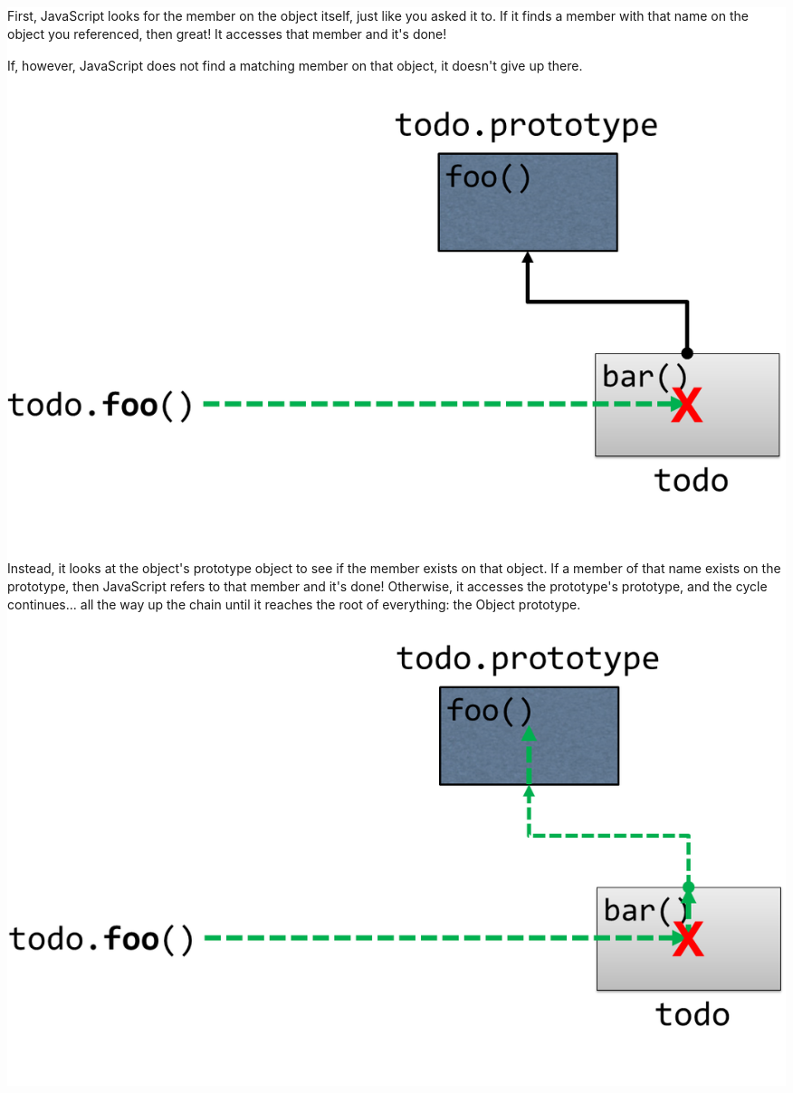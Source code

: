 First, JavaScript looks for the member on the object itself, just like you asked it to.  If it finds a member with that name on the object you referenced, then great!  It accesses that member and it's done!  

If, however, JavaScript does not find a matching member on that object, it doesn't give up there.  

![Prototypical Linking: locating a missing member](images/Classes/prototypical-inheritance-1.png)

Instead, it looks at the object's prototype object to see if the member exists on that object.  If a member of that name exists on the prototype, then JavaScript refers to that member and it's done!  Otherwise, it accesses the prototype's prototype, and the cycle continues... all the way up the chain until it reaches the root of everything:  the Object prototype.

![Prototypical Linking: locating a missing member (second try)](images/Classes/prototypical-inheritance-2.png)
